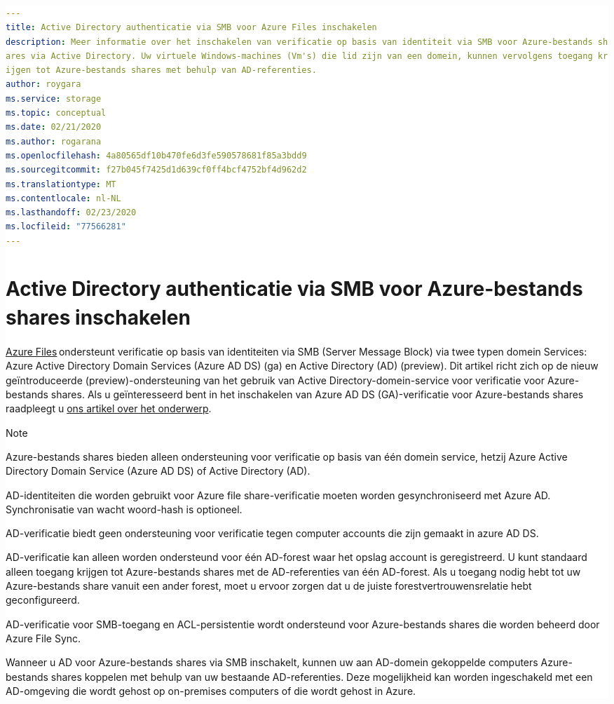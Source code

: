 ```yaml
---
title: Active Directory authenticatie via SMB voor Azure Files inschakelen
description: Meer informatie over het inschakelen van verificatie op basis van identiteit via SMB voor Azure-bestands shares via Active Directory. Uw virtuele Windows-machines (Vm's) die lid zijn van een domein, kunnen vervolgens toegang krijgen tot Azure-bestands shares met behulp van AD-referenties.
author: roygara
ms.service: storage
ms.topic: conceptual
ms.date: 02/21/2020
ms.author: rogarana
ms.openlocfilehash: 4a80565df10b470fe6d3fe590578681f85a3bdd9
ms.sourcegitcommit: f27b045f7425d1d639cf0ff4bcf4752bf4d962d2
ms.translationtype: MT
ms.contentlocale: nl-NL
ms.lasthandoff: 02/23/2020
ms.locfileid: "77566281"
---
```

# <a name="enable-active-directory-authentication-over-smb-for-azure-file-shares"></a>Active Directory authenticatie via SMB voor Azure-bestands shares inschakelen

[Azure Files](storage-files-introduction.md) ondersteunt verificatie op basis van identiteiten via SMB (Server Message Block) via twee typen domein Services: Azure Active Directory Domain Services (Azure AD DS) (ga) en Active Directory (AD) (preview). Dit artikel richt zich op de nieuw geïntroduceerde (preview)-ondersteuning van het gebruik van Active Directory-domein-service voor verificatie voor Azure-bestands shares. Als u geïnteresseerd bent in het inschakelen van Azure AD DS (GA)-verificatie voor Azure-bestands shares raadpleegt u [ons artikel over het onderwerp](storage-files-active-directory-enable.md). 

> [!NOTE]
> Azure-bestands shares bieden alleen ondersteuning voor verificatie op basis van één domein service, hetzij Azure Active Directory Domain Service (Azure AD DS) of Active Directory (AD). 
>
> AD-identiteiten die worden gebruikt voor Azure file share-verificatie moeten worden gesynchroniseerd met Azure AD. Synchronisatie van wacht woord-hash is optioneel. 
> 
> AD-verificatie biedt geen ondersteuning voor verificatie tegen computer accounts die zijn gemaakt in azure AD DS. 
> 
> AD-verificatie kan alleen worden ondersteund voor één AD-forest waar het opslag account is geregistreerd. U kunt standaard alleen toegang krijgen tot Azure-bestands shares met de AD-referenties van één AD-forest. Als u toegang nodig hebt tot uw Azure-bestands share vanuit een ander forest, moet u ervoor zorgen dat u de juiste forestvertrouwensrelatie hebt geconfigureerd.  
> 
> AD-verificatie voor SMB-toegang en ACL-persistentie wordt ondersteund voor Azure-bestands shares die worden beheerd door Azure File Sync.

Wanneer u AD voor Azure-bestands shares via SMB inschakelt, kunnen uw aan AD-domein gekoppelde computers Azure-bestands shares koppelen met behulp van uw bestaande AD-referenties. Deze mogelijkheid kan worden ingeschakeld met een AD-omgeving die wordt gehost op on-premises computers of die wordt gehost in Azure.
